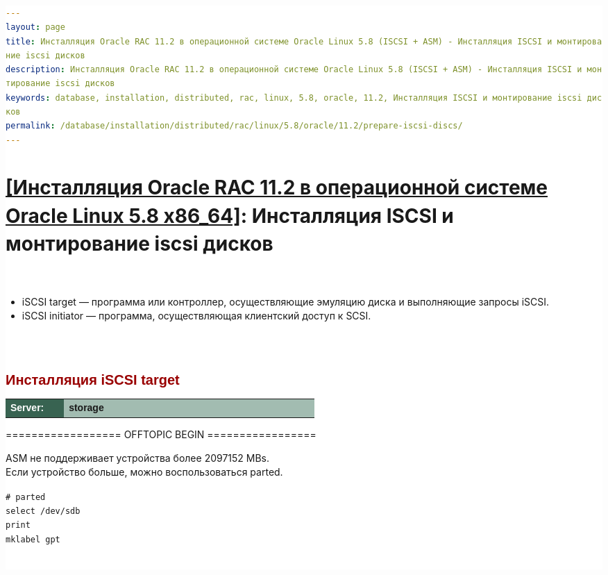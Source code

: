 ```yaml
---
layout: page
title: Инсталляция Oracle RAC 11.2 в операционной системе Oracle Linux 5.8 (ISCSI + ASM) - Инсталляция ISCSI и монтирование iscsi дисков
description: Инсталляция Oracle RAC 11.2 в операционной системе Oracle Linux 5.8 (ISCSI + ASM) - Инсталляция ISCSI и монтирование iscsi дисков
keywords: database, installation, distributed, rac, linux, 5.8, oracle, 11.2, Инсталляция ISCSI и монтирование iscsi дисков
permalink: /database/installation/distributed/rac/linux/5.8/oracle/11.2/prepare-iscsi-discs/
---
```


# <a href="/database/installation/distributed/rac/linux/5.8/oracle/11.2/">[Инсталляция Oracle RAC 11.2 в операционной системе Oracle Linux 5.8 x86_64]</a>: Инсталляция ISCSI и монтирование iscsi дисков

<br/>

<ul>
	<li>iSCSI target — программа или контроллер, осуществляющие эмуляцию диска и выполняющие запросы iSCSI.</li>
	<li>iSCSI initiator — программа, осуществляющая клиентский доступ к SCSI.</li>
</ul>

<br/><br/>

<span style="font-size: 20px; text-align: left; line-height: 130%; font-family: Arial,Helvetica,sans-serif; color: rgb(153, 0, 0);">
<strong>Инсталляция iSCSI target</strong></span>

<table cellpadding="4" cellspacing="2" align="center" border="0" width="100%">
	<tr>
	<td style="color: rgb(255, 255, 255);" bgcolor="#386351" width="14%"><span style="font-family: Arial,Helvetica,sans-serif; font-size: 14px;"><strong>Server:</strong></span></td>
	<td height="20" bgcolor="#a2bcb1" width="60%"><span style="font-family: Arial,Helvetica,sans-serif; font-size: 14px;"><strong>storage</strong></span></td>
	</tr>
</table>

================== OFFTOPIC BEGIN =================

ASM не поддерживает устройства более 2097152 MBs.  
Если устройство больше, можно воспользоваться parted.

    # parted
    select /dev/sdb
    print
    mklabel gpt

<br/>
